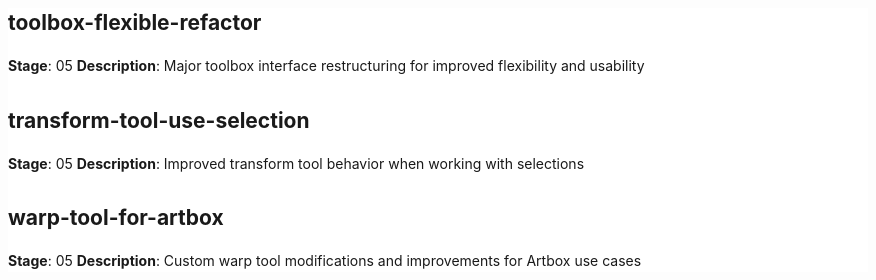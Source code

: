 </div>

<div class="feature-section" id="toolbox-flexible-refactor">

## toolbox-flexible-refactor

**Stage**: 05
**Description**: Major toolbox interface restructuring for improved flexibility and usability

</div>

<div class="feature-section" id="transform-tool-use-selection">

## transform-tool-use-selection

**Stage**: 05
**Description**: Improved transform tool behavior when working with selections

</div>

<div class="feature-section" id="warp-tool-for-artbox">

## warp-tool-for-artbox

**Stage**: 05
**Description**: Custom warp tool modifications and improvements for Artbox use cases

</div>
